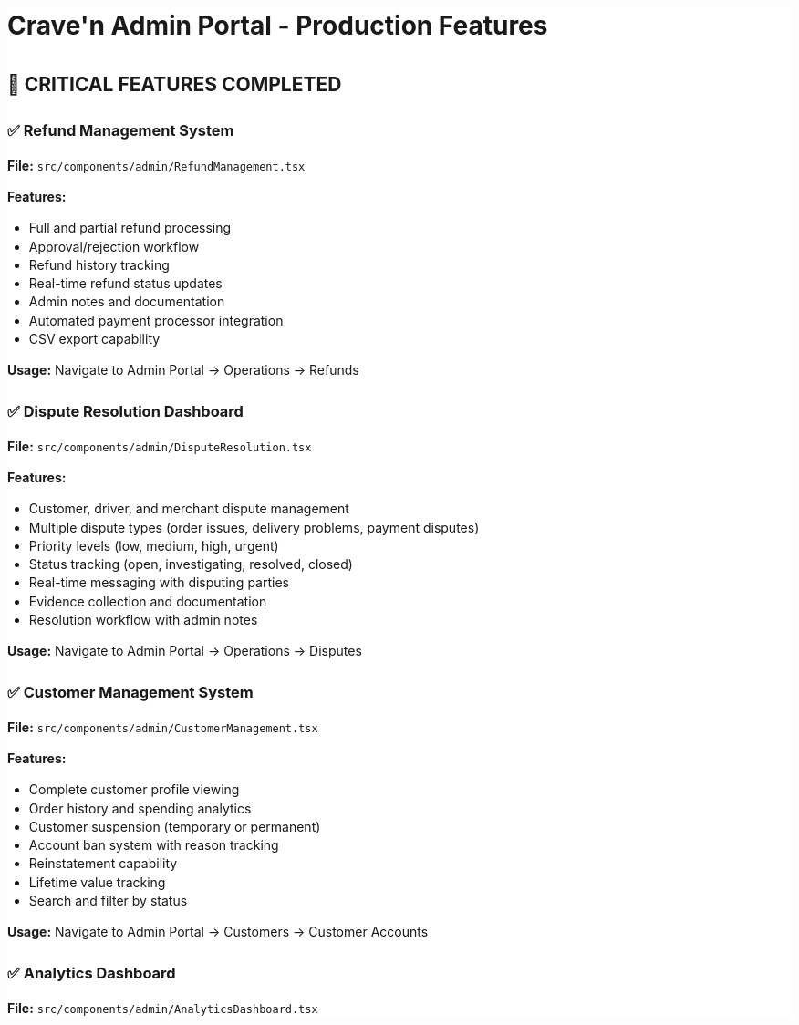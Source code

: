 # Crave'n Admin Portal - Production Features

## 🎉 CRITICAL FEATURES COMPLETED

### ✅ **Refund Management System**
**File:** `src/components/admin/RefundManagement.tsx`

**Features:**
- Full and partial refund processing
- Approval/rejection workflow
- Refund history tracking
- Real-time refund status updates
- Admin notes and documentation
- Automated payment processor integration
- CSV export capability

**Usage:**
Navigate to Admin Portal → Operations → Refunds

### ✅ **Dispute Resolution Dashboard**
**File:** `src/components/admin/DisputeResolution.tsx`

**Features:**
- Customer, driver, and merchant dispute management
- Multiple dispute types (order issues, delivery problems, payment disputes)
- Priority levels (low, medium, high, urgent)
- Status tracking (open, investigating, resolved, closed)
- Real-time messaging with disputing parties
- Evidence collection and documentation
- Resolution workflow with admin notes

**Usage:**
Navigate to Admin Portal → Operations → Disputes

### ✅ **Customer Management System**
**File:** `src/components/admin/CustomerManagement.tsx`

**Features:**
- Complete customer profile viewing
- Order history and spending analytics
- Customer suspension (temporary or permanent)
- Account ban system with reason tracking
- Reinstatement capability
- Lifetime value tracking
- Search and filter by status

**Usage:**
Navigate to Admin Portal → Customers → Customer Accounts

### ✅ **Analytics Dashboard**
**File:** `src/components/admin/AnalyticsDashboard.tsx`
